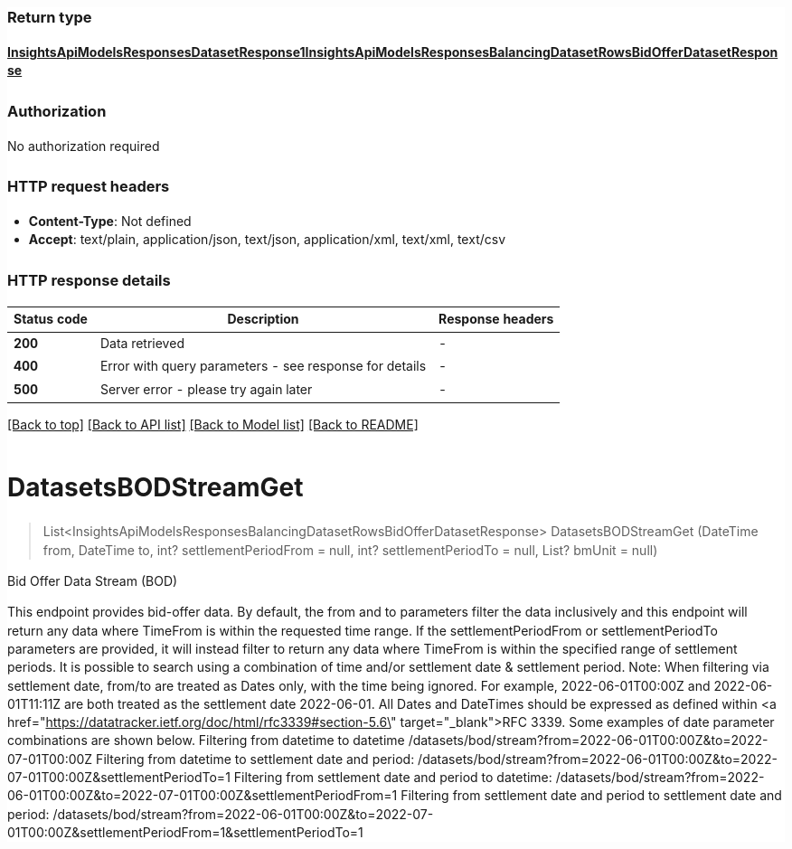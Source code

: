 ### Return type

[**InsightsApiModelsResponsesDatasetResponse1InsightsApiModelsResponsesBalancingDatasetRowsBidOfferDatasetResponse**](InsightsApiModelsResponsesDatasetResponse1InsightsApiModelsResponsesBalancingDatasetRowsBidOfferDatasetResponse.md)

### Authorization

No authorization required

### HTTP request headers

 - **Content-Type**: Not defined
 - **Accept**: text/plain, application/json, text/json, application/xml, text/xml, text/csv


### HTTP response details
| Status code | Description | Response headers |
|-------------|-------------|------------------|
| **200** | Data retrieved |  -  |
| **400** | Error with query parameters - see response for details |  -  |
| **500** | Server error - please try again later |  -  |

[[Back to top]](#) [[Back to API list]](../README.md#documentation-for-api-endpoints) [[Back to Model list]](../README.md#documentation-for-models) [[Back to README]](../README.md)

<a id="datasetsbodstreamget"></a>
# **DatasetsBODStreamGet**
> List&lt;InsightsApiModelsResponsesBalancingDatasetRowsBidOfferDatasetResponse&gt; DatasetsBODStreamGet (DateTime from, DateTime to, int? settlementPeriodFrom = null, int? settlementPeriodTo = null, List<string>? bmUnit = null)

Bid Offer Data Stream (BOD)

This endpoint provides bid-offer data.                By default, the from and to parameters filter the data inclusively and this endpoint will return any data where  TimeFrom is within the requested time range. If the settlementPeriodFrom or settlementPeriodTo parameters are  provided, it will instead filter to return any data where TimeFrom is within the specified range of settlement  periods. It is possible to search using a combination of time and/or settlement date & settlement period.  Note: When filtering via settlement date, from/to are treated as Dates only, with the time being ignored.  For example, 2022-06-01T00:00Z and 2022-06-01T11:11Z are both treated as the settlement date 2022-06-01.                All Dates and DateTimes should be expressed as defined within  <a href=\"https://datatracker.ietf.org/doc/html/rfc3339#section-5.6\" target=\"_blank\">RFC 3339</a>.                Some examples of date parameter combinations are shown below.                Filtering from datetime to datetime                    /datasets/bod/stream?from=2022-06-01T00:00Z&to=2022-07-01T00:00Z                Filtering from datetime to settlement date and period:                    /datasets/bod/stream?from=2022-06-01T00:00Z&to=2022-07-01T00:00Z&settlementPeriodTo=1                Filtering from settlement date and period to datetime:                    /datasets/bod/stream?from=2022-06-01T00:00Z&to=2022-07-01T00:00Z&settlementPeriodFrom=1                Filtering from settlement date and period to settlement date and period:                    /datasets/bod/stream?from=2022-06-01T00:00Z&to=2022-07-01T00:00Z&settlementPeriodFrom=1&settlementPeriodTo=1
